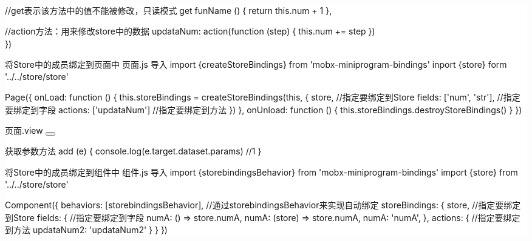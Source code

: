   //get表示该方法中的值不能被修改，只读模式
  get funName () {
    return this.num + 1
  },

  //action方法：用来修改store中的数据
  updataNum: action(function (step) {
    this.num += step
  })  
})

将Store中的成员绑定到页面中
页面.js
导入
import {createStoreBindings} from 'mobx-miniprogram-bindings'
inport {store} form '../../store/store'

Page({
  onLoad: function () {
    this.storeBindings = createStoreBindings(this, {
      store,  //指定要绑定到Store
      fields: ['num', 'str'], //指定要绑定到字段
      actions: ['updataNum']  //指定要绑定到方法
    })
  },
  onUnload: function () {
    this.storeBindings.destroyStoreBindings()
  }
})

页面.view
<view>
  <button bindtap="add" data-params="{{1}}"></button>
</view>

获取参数方法
add (e) {
  console.log(e.target.dataset.params) //1
}


将Store中的成员绑定到组件中
组件.js
导入
import {storebindingsBehavior} from 'mobx-miniprogram-bindings'
import {store} from '../../store/store'

Component({
  behaviors: [storebindingsBehavior],  //通过storebindingsBehavior来实现自动绑定
  storeBindings: {
    store,       //指定要绑定到Store
    fields: {   //指定要绑定到字段
      numA: () => store.numA,
      numA: (store) => store.numA,
      numA: 'numA',
    },
    actions: {  //指定要绑定到方法
      updataNum2: 'updataNum2'
    }
  }
})
